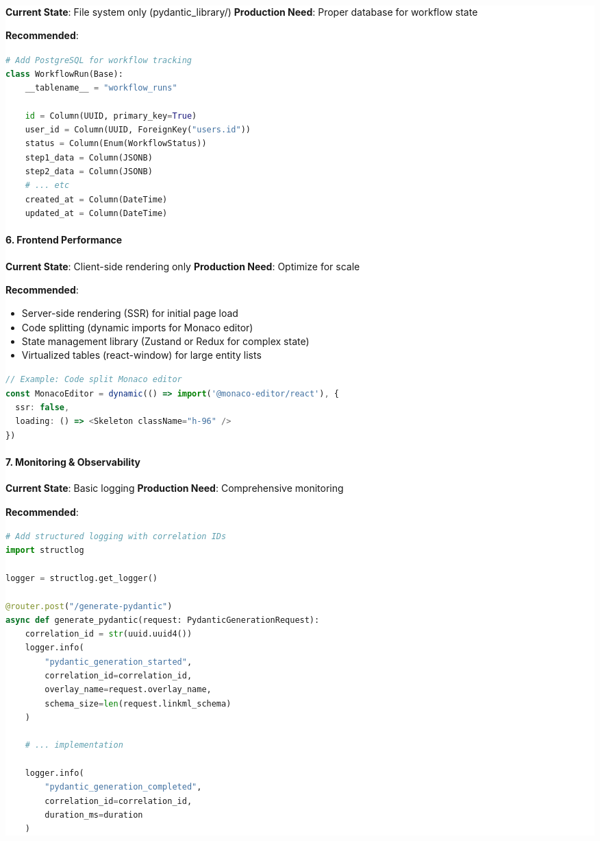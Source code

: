 **Current State**: File system only (pydantic_library/)
**Production Need**: Proper database for workflow state

**Recommended**:
```python
# Add PostgreSQL for workflow tracking
class WorkflowRun(Base):
    __tablename__ = "workflow_runs"

    id = Column(UUID, primary_key=True)
    user_id = Column(UUID, ForeignKey("users.id"))
    status = Column(Enum(WorkflowStatus))
    step1_data = Column(JSONB)
    step2_data = Column(JSONB)
    # ... etc
    created_at = Column(DateTime)
    updated_at = Column(DateTime)
```

#### 6. **Frontend Performance**

**Current State**: Client-side rendering only
**Production Need**: Optimize for scale

**Recommended**:
- Server-side rendering (SSR) for initial page load
- Code splitting (dynamic imports for Monaco editor)
- State management library (Zustand or Redux for complex state)
- Virtualized tables (react-window) for large entity lists

```typescript
// Example: Code split Monaco editor
const MonacoEditor = dynamic(() => import('@monaco-editor/react'), {
  ssr: false,
  loading: () => <Skeleton className="h-96" />
})
```

#### 7. **Monitoring & Observability**

**Current State**: Basic logging
**Production Need**: Comprehensive monitoring

**Recommended**:
```python
# Add structured logging with correlation IDs
import structlog

logger = structlog.get_logger()

@router.post("/generate-pydantic")
async def generate_pydantic(request: PydanticGenerationRequest):
    correlation_id = str(uuid.uuid4())
    logger.info(
        "pydantic_generation_started",
        correlation_id=correlation_id,
        overlay_name=request.overlay_name,
        schema_size=len(request.linkml_schema)
    )

    # ... implementation

    logger.info(
        "pydantic_generation_completed",
        correlation_id=correlation_id,
        duration_ms=duration
    )
```